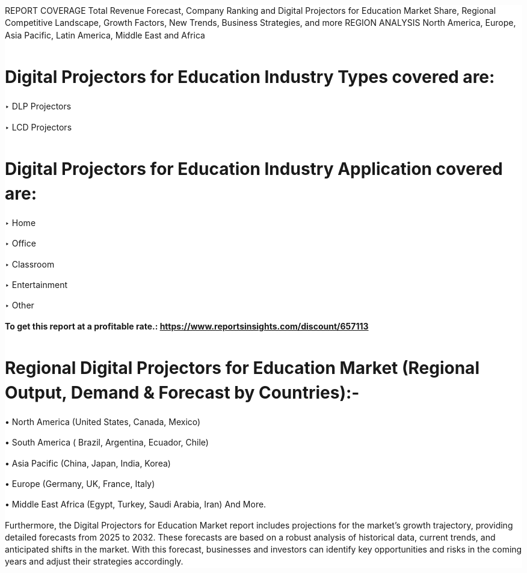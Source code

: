 </tr>
<tr>
<td>REPORT COVERAGE</td>
<td>Total Revenue Forecast, Company Ranking and Digital Projectors for Education Market Share, Regional Competitive Landscape, Growth Factors, New Trends, Business Strategies, and more</td>
</tr>
<tr>
<td>REGION ANALYSIS</td>
<td>North America, Europe, Asia Pacific, Latin America, Middle East and Africa</td>
</tr>
</table>

# <strong>Digital Projectors for Education Industry Types covered are:</strong>

‣ DLP Projectors

‣ LCD Projectors

# <strong>Digital Projectors for Education Industry Application covered are:</strong>

‣ Home

‣ Office

‣ Classroom

‣ Entertainment

‣ Other

<strong>To get this report at a profitable rate.: <a href=https://www.reportsinsights.com/discount/657113>https://www.reportsinsights.com/discount/657113</a></strong>

# <strong>Regional Digital Projectors for Education Market (Regional Output, Demand &amp; Forecast by Countries):-</strong>

• North America (United States, Canada, Mexico)

• South America ( Brazil, Argentina, Ecuador, Chile)

• Asia Pacific (China, Japan, India, Korea)

• Europe (Germany, UK, France, Italy)

• Middle East Africa (Egypt, Turkey, Saudi Arabia, Iran) And More.

Furthermore, the Digital Projectors for Education Market report includes projections for the market’s growth trajectory, providing detailed forecasts from 2025 to 2032. These forecasts are based on a robust analysis of historical data, current trends, and anticipated shifts in the market. With this forecast, businesses and investors can identify key opportunities and risks in the coming years and adjust their strategies accordingly.
